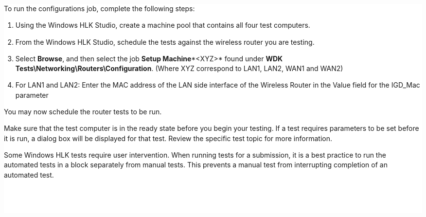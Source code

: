 To run the configurations job, complete the following steps:

1.  Using the Windows HLK Studio, create a machine pool that contains all four test computers.

2.  From the Windows HLK Studio, schedule the tests against the wireless router you are testing.

3.  Select **Browse**, and then select the job **Setup Machine***&lt;XYZ&gt;* found under **WDK Tests\\Networking\\Routers\\Configuration**. (Where XYZ correspond to LAN1, LAN2, WAN1 and WAN2)

4.  For LAN1 and LAN2: Enter the MAC address of the LAN side interface of the Wireless Router in the Value field for the IGD\_Mac parameter

You may now schedule the router tests to be run.

Make sure that the test computer is in the ready state before you begin your testing. If a test requires parameters to be set before it is run, a dialog box will be displayed for that test. Review the specific test topic for more information.

Some Windows HLK tests require user intervention. When running tests for a submission, it is a best practice to run the automated tests in a block separately from manual tests. This prevents a manual test from interrupting completion of an automated test.

 

 






